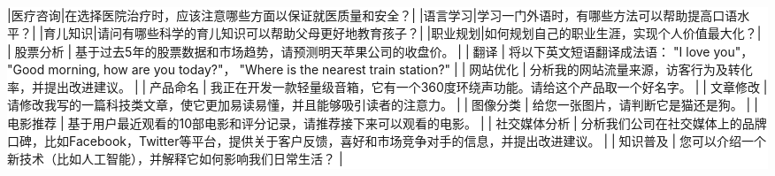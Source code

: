 |医疗咨询|在选择医院治疗时，应该注意哪些方面以保证就医质量和安全？|
|语言学习|学习一门外语时，有哪些方法可以帮助提高口语水平？|
|育儿知识|请问有哪些科学的育儿知识可以帮助父母更好地教育孩子？|
|职业规划|如何规划自己的职业生涯，实现个人价值最大化？|
| 股票分析               | 基于过去5年的股票数据和市场趋势，请预测明天苹果公司的收盘价。                                                                                                                                                                                                                                                                                                                                                                                                                                                                                                                                                                        |
| 翻译                   | 将以下英文短语翻译成法语： "I love you"， "Good morning, how are you today?"， "Where is the nearest train station?"                                                                                                                                                                                                                                                                                                                                                                                                                                                                                                                           |
| 网站优化               | 分析我的网站流量来源，访客行为及转化率，并提出改进建议。                                                                                                                                                                                                                                                                                                                                                                                                                                                                                                                                                                                |
| 产品命名               | 我正在开发一款轻量级音箱，它有一个360度环绕声功能。请给这个产品取一个好名字。                                                                                                                                                                                                                                                                                                                                                                                                                                                                                                                                                                  |
| 文章修改               | 请修改我写的一篇科技类文章，使它更加易读易懂，并且能够吸引读者的注意力。                                                                                                                                                                                                                                                                                                                                                                                                                                                                                                                                                                       |
| 图像分类               | 给您一张图片，请判断它是猫还是狗。                                                                                                                                                                                                                                                                                                                                                                                                                                                                                                                                                                                                                  |
| 电影推荐               | 基于用户最近观看的10部电影和评分记录，请推荐接下来可以观看的电影。                                                                                                                                                                                                                                                                                                                                                                                                                                                                                                                                                                       |
| 社交媒体分析           | 分析我们公司在社交媒体上的品牌口碑，比如Facebook，Twitter等平台，提供关于客户反馈，喜好和市场竞争对手的信息，并提出改进建议。                                                                                                                                                                                                                                                                                                                                                                                                                                                                                                                   |
| 知识普及               | 您可以介绍一个新技术（比如人工智能），并解释它如何影响我们日常生活？                                                                                                                                                                                                                                                                                                                                                                                                                                                                                                                                                                           |